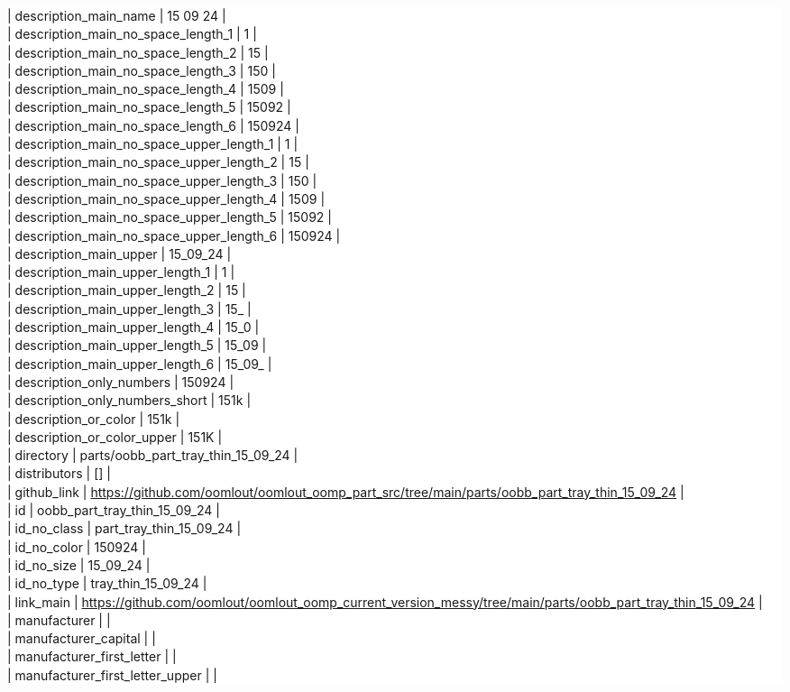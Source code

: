 | description_main_name | 15 09 24 |  
| description_main_no_space_length_1 | 1 |  
| description_main_no_space_length_2 | 15 |  
| description_main_no_space_length_3 | 150 |  
| description_main_no_space_length_4 | 1509 |  
| description_main_no_space_length_5 | 15092 |  
| description_main_no_space_length_6 | 150924 |  
| description_main_no_space_upper_length_1 | 1 |  
| description_main_no_space_upper_length_2 | 15 |  
| description_main_no_space_upper_length_3 | 150 |  
| description_main_no_space_upper_length_4 | 1509 |  
| description_main_no_space_upper_length_5 | 15092 |  
| description_main_no_space_upper_length_6 | 150924 |  
| description_main_upper | 15_09_24 |  
| description_main_upper_length_1 | 1 |  
| description_main_upper_length_2 | 15 |  
| description_main_upper_length_3 | 15_ |  
| description_main_upper_length_4 | 15_0 |  
| description_main_upper_length_5 | 15_09 |  
| description_main_upper_length_6 | 15_09_ |  
| description_only_numbers | 150924 |  
| description_only_numbers_short | 151k |  
| description_or_color | 151k |  
| description_or_color_upper | 151K |  
| directory | parts/oobb_part_tray_thin_15_09_24 |  
| distributors | [] |  
| github_link | https://github.com/oomlout/oomlout_oomp_part_src/tree/main/parts/oobb_part_tray_thin_15_09_24 |  
| id | oobb_part_tray_thin_15_09_24 |  
| id_no_class | part_tray_thin_15_09_24 |  
| id_no_color | 150924 |  
| id_no_size | 15_09_24 |  
| id_no_type | tray_thin_15_09_24 |  
| link_main | https://github.com/oomlout/oomlout_oomp_current_version_messy/tree/main/parts/oobb_part_tray_thin_15_09_24 |  
| manufacturer |  |  
| manufacturer_capital |  |  
| manufacturer_first_letter |  |  
| manufacturer_first_letter_upper |  |  